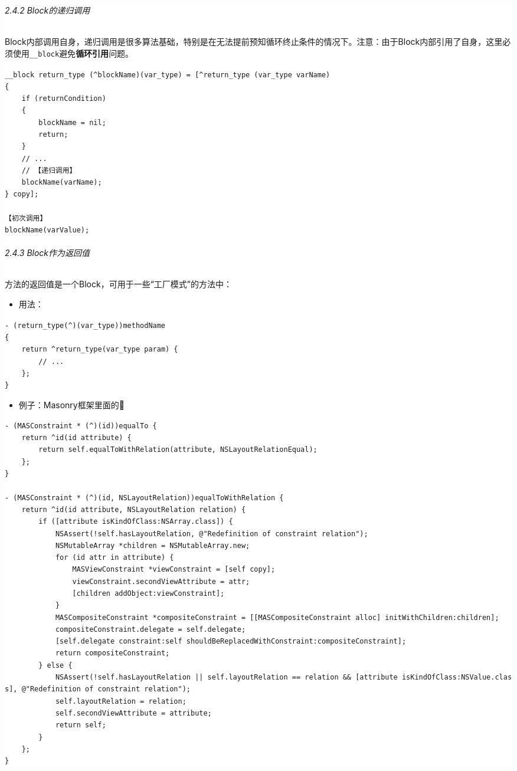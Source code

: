 ###### 2.4.2 Block的递归调用


Block内部调用自身，递归调用是很多算法基础，特别是在无法提前预知循环终止条件的情况下。注意：由于Block内部引用了自身，这里必须使用`__block`避免**循环引用**问题。

```
__block return_type (^blockName)(var_type) = [^return_type (var_type varName)
{
    if (returnCondition)
    {
        blockName = nil;
        return;
    }
    // ...
    // 【递归调用】
    blockName(varName);
} copy];

【初次调用】
blockName(varValue);
```
###### 2.4.3 Block作为返回值
方法的返回值是一个Block，可用于一些“工厂模式”的方法中：
- 用法：
```
- (return_type(^)(var_type))methodName
{
    return ^return_type(var_type param) {
        // ...
    };
}
```
- 例子：Masonry框架里面的🌰
```
- (MASConstraint * (^)(id))equalTo {
    return ^id(id attribute) {
        return self.equalToWithRelation(attribute, NSLayoutRelationEqual);
    };
}

- (MASConstraint * (^)(id, NSLayoutRelation))equalToWithRelation {
    return ^id(id attribute, NSLayoutRelation relation) {
        if ([attribute isKindOfClass:NSArray.class]) {
            NSAssert(!self.hasLayoutRelation, @"Redefinition of constraint relation");
            NSMutableArray *children = NSMutableArray.new;
            for (id attr in attribute) {
                MASViewConstraint *viewConstraint = [self copy];
                viewConstraint.secondViewAttribute = attr;
                [children addObject:viewConstraint];
            }
            MASCompositeConstraint *compositeConstraint = [[MASCompositeConstraint alloc] initWithChildren:children];
            compositeConstraint.delegate = self.delegate;
            [self.delegate constraint:self shouldBeReplacedWithConstraint:compositeConstraint];
            return compositeConstraint;
        } else {
            NSAssert(!self.hasLayoutRelation || self.layoutRelation == relation && [attribute isKindOfClass:NSValue.class], @"Redefinition of constraint relation");
            self.layoutRelation = relation;
            self.secondViewAttribute = attribute;
            return self;
        }
    };
}
```
